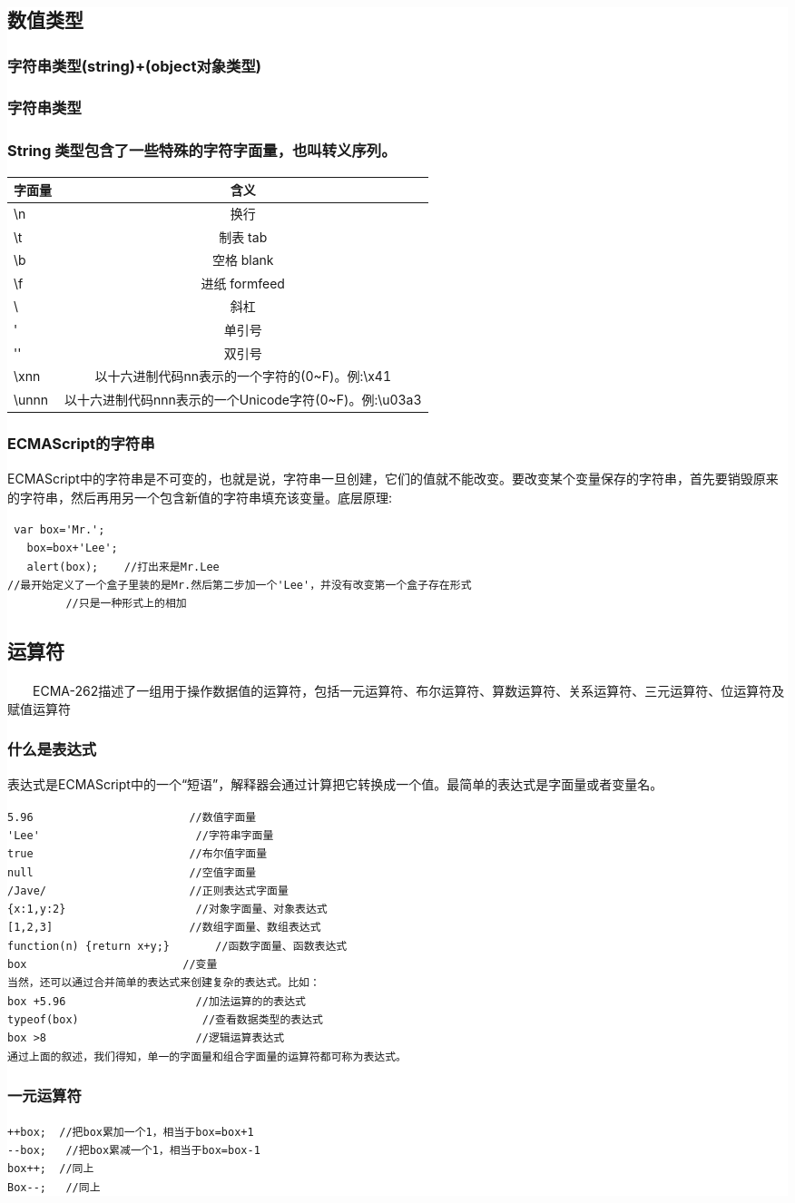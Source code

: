 ## 数值类型
### 字符串类型(string)+(object对象类型)
### 字符串类型
<h3>String 类型包含了一些特殊的字符字面量，也叫转义序列。</h3>

|    字面量      | 含义      |
| -----          |:----:     |
| \n             | 换行      |
| \t             | 制表 tab  |
| \b             | 空格   blank   |
| \f             | 进纸  formfeed      |
| \\             | 斜杠|
| \'             | 单引号      |
| \''            | 双引号      |
| \xnn           | 以十六进制代码nn表示的一个字符的(0~F)。例:\x41      |
| \unnn          | 以十六进制代码nnn表示的一个Unicode字符(0~F)。例:\u03a3         |

### ECMAScript的字符串
ECMAScript中的字符串是不可变的，也就是说，字符串一旦创建，它们的值就不能改变。要改变某个变量保存的字符串，首先要销毁原来的字符串，然后再用另一个包含新值的字符串填充该变量。底层原理:
```
 var box='Mr.';
   box=box+'Lee';
   alert(box);    //打出来是Mr.Lee
//最开始定义了一个盒子里装的是Mr.然后第二步加一个'Lee'，并没有改变第一个盒子存在形式
         //只是一种形式上的相加
```

## 运算符

　　ECMA-262描述了一组用于操作数据值的运算符，包括一元运算符、布尔运算符、算数运算符、关系运算符、三元运算符、位运算符及赋值运算符

### 什么是表达式
   表达式是ECMAScript中的一个“短语”，解释器会通过计算把它转换成一个值。最简单的表达式是字面量或者变量名。
```
5.96                        //数值字面量
'Lee'                        //字符串字面量
true                        //布尔值字面量
null                        //空值字面量
/Jave/                      //正则表达式字面量
{x:1,y:2}                    //对象字面量、对象表达式
[1,2,3]                     //数组字面量、数组表达式
function(n) {return x+y;}       //函数字面量、函数表达式
box                        //变量
当然，还可以通过合并简单的表达式来创建复杂的表达式。比如：
box +5.96                    //加法运算的的表达式
typeof(box)                   //查看数据类型的表达式
box >8                       //逻辑运算表达式
通过上面的叙述，我们得知，单一的字面量和组合字面量的运算符都可称为表达式。
```
### 一元运算符
```
++box;  //把box累加一个1，相当于box=box+1
--box;   //把box累减一个1，相当于box=box-1
box++;  //同上
Box--;   //同上
```